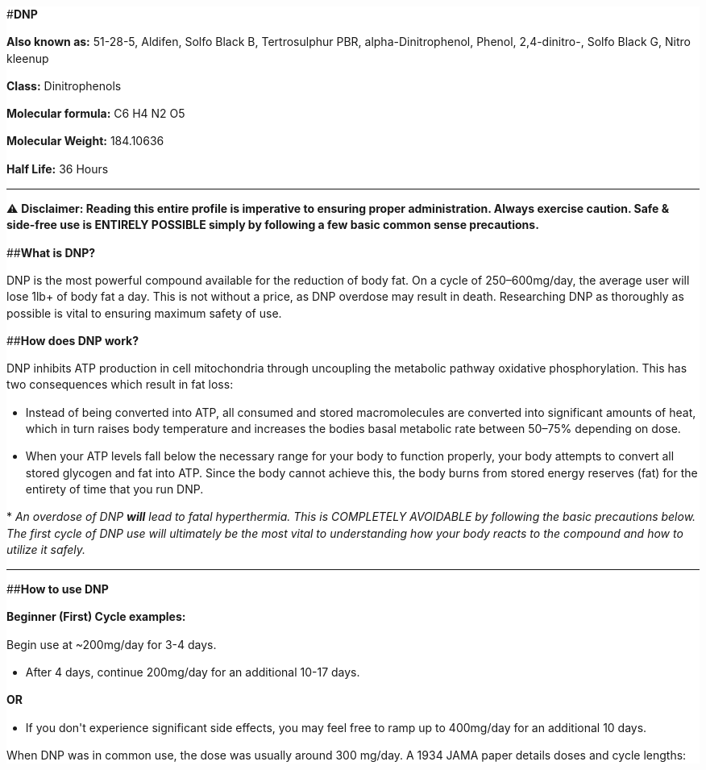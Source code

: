 #**DNP**

**Also known as:** 51-28-5, Aldifen, Solfo Black B, Tertrosulphur PBR, alpha-Dinitrophenol, Phenol, 2,4-dinitro-, Solfo Black G, Nitro kleenup

**Class:** Dinitrophenols

**Molecular formula:** C6 H4 N2 O5

**Molecular Weight:** 184.10636

**Half Life:** 36 Hours

***

⚠️ **Disclaimer: Reading this entire profile is imperative to ensuring proper administration. Always exercise caution. Safe & side-free use is ENTIRELY POSSIBLE simply by following a few basic common sense precautions.**

##**What is DNP?**

DNP is the most powerful compound available for the reduction of body fat. On a cycle of 250–600mg/day, the average user will lose 1lb+ of body fat a day. This is not without a price, as DNP overdose may result in death. Researching DNP as thoroughly as possible is vital to ensuring maximum safety of use. 

##**How does DNP work?**

DNP inhibits ATP production in cell mitochondria through uncoupling the metabolic pathway oxidative phosphorylation. This has two consequences which result in fat loss:

- Instead of being converted into ATP, all consumed and stored macromolecules are converted into significant amounts of heat, which in turn raises body temperature and increases the bodies basal metabolic rate between 50–75% depending on dose. 

- When your ATP levels fall below the necessary range for your body to function properly, your body attempts to convert all stored glycogen and fat into ATP. Since the body cannot achieve this, the body burns from stored energy reserves (fat) for the entirety of time that you run DNP. 

\* *An overdose of DNP* ***will*** *lead to fatal hyperthermia. This is COMPLETELY AVOIDABLE by following the basic precautions below. The first cycle of DNP use will ultimately be the most vital to understanding how your body reacts to the compound and how to utilize it safely.*

***

##**How to use DNP** 

**Beginner (First) Cycle examples:**

Begin use at ~200mg/day for 3-4 days. 

- After 4 days, continue 200mg/day for an additional 10-17 days.

**OR**

- If you don't experience significant side effects, you may feel free to ramp up to 400mg/day for an additional 10 days.

When DNP was in common use, the dose was usually around 300 mg/day. A 1934 JAMA paper details doses and cycle lengths:
